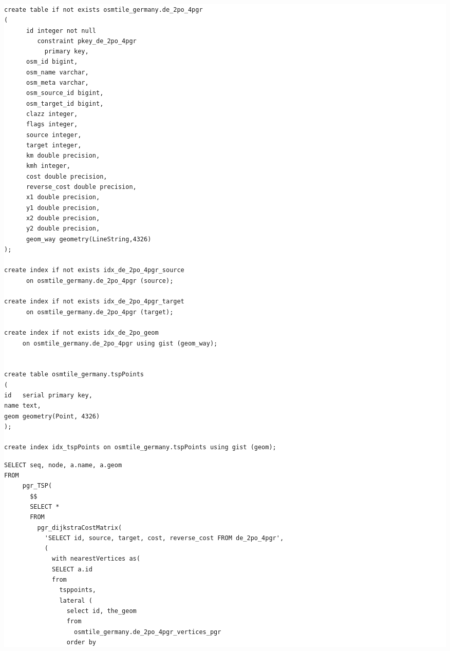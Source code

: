 ```  
create table if not exists osmtile_germany.de_2po_4pgr  
(  
      id integer not null  
         constraint pkey_de_2po_4pgr  
           primary key,  
      osm_id bigint,  
      osm_name varchar,  
      osm_meta varchar,  
      osm_source_id bigint,  
      osm_target_id bigint,  
      clazz integer,  
      flags integer,  
      source integer,  
      target integer,  
      km double precision,  
      kmh integer,  
      cost double precision,  
      reverse_cost double precision,  
      x1 double precision,  
      y1 double precision,  
      x2 double precision,  
      y2 double precision,  
      geom_way geometry(LineString,4326)  
);  
   
create index if not exists idx_de_2po_4pgr_source  
      on osmtile_germany.de_2po_4pgr (source);  
   
create index if not exists idx_de_2po_4pgr_target  
      on osmtile_germany.de_2po_4pgr (target);  
   
create index if not exists idx_de_2po_geom  
     on osmtile_germany.de_2po_4pgr using gist (geom_way);  
  
  
create table osmtile_germany.tspPoints  
(  
id   serial primary key,  
name text,  
geom geometry(Point, 4326)  
);  
   
create index idx_tspPoints on osmtile_germany.tspPoints using gist (geom);  
```  
  
```  
SELECT seq, node, a.name, a.geom  
FROM  
     pgr_TSP(  
       $$  
       SELECT *   
       FROM  
         pgr_dijkstraCostMatrix(  
           'SELECT id, source, target, cost, reverse_cost FROM de_2po_4pgr',  
           (  
             with nearestVertices as(  
             SELECT a.id   
             from  
               tsppoints,  
               lateral (  
                 select id, the_geom   
                 from  
                   osmtile_germany.de_2po_4pgr_vertices_pgr  
                 order by  
```